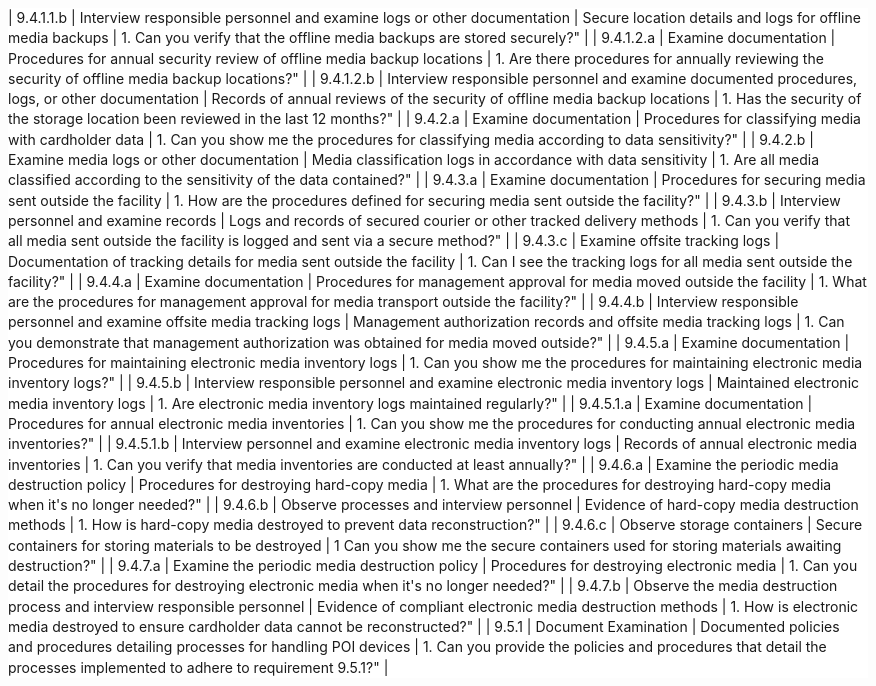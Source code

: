 | 9.4.1.1.b       | Interview responsible personnel and examine logs or other documentation                         | Secure location details and logs for offline media backups                  | 1. Can you verify that the offline media backups are stored securely?"                              |
| 9.4.1.2.a       | Examine documentation                                                                           | Procedures for annual security review of offline media backup locations     | 1. Are there procedures for annually reviewing the security of offline media backup locations?"     |
| 9.4.1.2.b       | Interview responsible personnel and examine documented procedures, logs, or other documentation | Records of annual reviews of the security of offline media backup locations | 1. Has the security of the storage location been reviewed in the last 12 months?"                   |
| 9.4.2.a         | Examine documentation                                                                           | Procedures for classifying media with cardholder data                       | 1. Can you show me the procedures for classifying media according to data sensitivity?"             |
| 9.4.2.b         | Examine media logs or other documentation                                                       | Media classification logs in accordance with data sensitivity               | 1. Are all media classified according to the sensitivity of the data contained?"                    |
| 9.4.3.a         | Examine documentation                                                                           | Procedures for securing media sent outside the facility                     | 1. How are the procedures defined for securing media sent outside the facility?"                    |
| 9.4.3.b         | Interview personnel and examine records                                                         | Logs and records of secured courier or other tracked delivery methods       | 1. Can you verify that all media sent outside the facility is logged and sent via a secure method?" |
| 9.4.3.c         | Examine offsite tracking logs                                                                   | Documentation of tracking details for media sent outside the facility       | 1. Can I see the tracking logs for all media sent outside the facility?"                            |
| 9.4.4.a         | Examine documentation                                                                           | Procedures for management approval for media moved outside the facility     | 1. What are the procedures for management approval for media transport outside the facility?"       |
| 9.4.4.b         | Interview responsible personnel and examine offsite media tracking logs                         | Management authorization records and offsite media tracking logs            | 1. Can you demonstrate that management authorization was obtained for media moved outside?"         |
| 9.4.5.a         | Examine documentation                                                                           | Procedures for maintaining electronic media inventory logs                  | 1. Can you show me the procedures for maintaining electronic media inventory logs?"                 |
| 9.4.5.b         | Interview responsible personnel and examine electronic media inventory logs                     | Maintained electronic media inventory logs                                  | 1. Are electronic media inventory logs maintained regularly?"                                       |
| 9.4.5.1.a       | Examine documentation                                                                           | Procedures for annual electronic media inventories                          | 1. Can you show me the procedures for conducting annual electronic media inventories?"              |
| 9.4.5.1.b       | Interview personnel and examine electronic media inventory logs                                 | Records of annual electronic media inventories                              | 1. Can you verify that media inventories are conducted at least annually?"                          |
| 9.4.6.a         | Examine the periodic media destruction policy                                                   | Procedures for destroying hard-copy media                                   | 1. What are the procedures for destroying hard-copy media when it's no longer needed?"              |
| 9.4.6.b         | Observe processes and interview personnel                                                       | Evidence of hard-copy media destruction methods                             | 1. How is hard-copy media destroyed to prevent data reconstruction?"                                |
| 9.4.6.c         | Observe storage containers                                                                      | Secure containers for storing materials to be destroyed                     | 1 Can you show me the secure containers used for storing materials awaiting destruction?"          |
| 9.4.7.a         | Examine the periodic media destruction policy                                                   | Procedures for destroying electronic media                                  | 1. Can you detail the procedures for destroying electronic media when it's no longer needed?"       |
| 9.4.7.b         | Observe the media destruction process and interview responsible personnel                       | Evidence of compliant electronic media destruction methods                  | 1. How is electronic media destroyed to ensure cardholder data cannot be reconstructed?"            |
| 9.5.1           | Document Examination              | Documented policies and procedures detailing processes for handling POI devices             | 1. Can you provide the policies and procedures that detail the processes implemented to adhere to requirement 9.5.1?"                                                    |